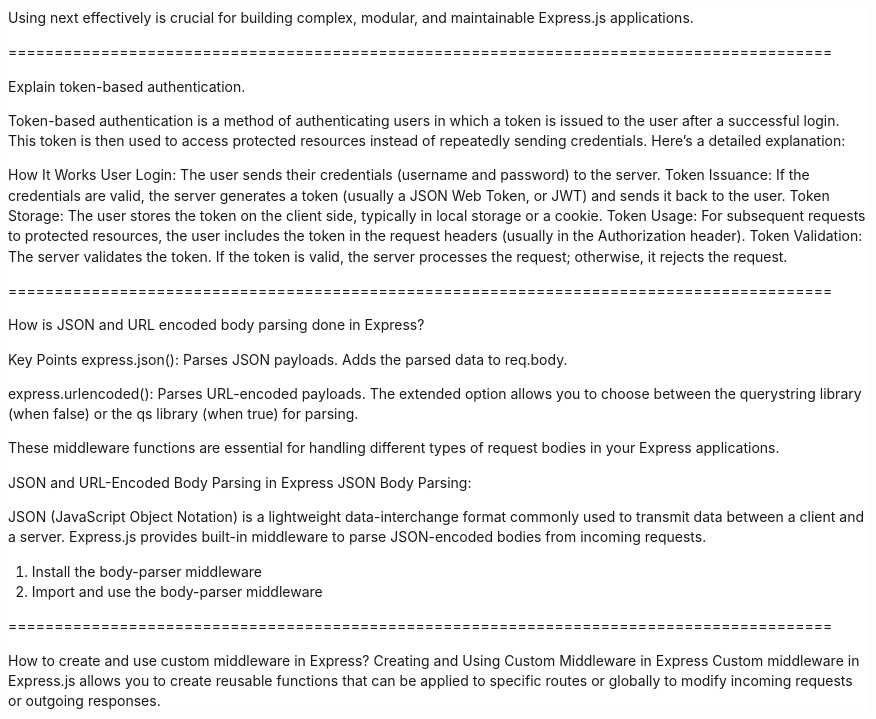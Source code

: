 Using next effectively is crucial for building complex, modular, and maintainable Express.js applications.

=========================================================================================

Explain token-based authentication.

Token-based authentication is a method of authenticating users in which a token is issued to the user after a successful login. This token is then used to access protected resources instead of repeatedly sending credentials. Here’s a detailed explanation:

How It Works
User Login:
The user sends their credentials (username and password) to the server.
Token Issuance:
If the credentials are valid, the server generates a token (usually a JSON Web Token, or JWT) and sends it back to the user.
Token Storage:
The user stores the token on the client side, typically in local storage or a cookie.
Token Usage:
For subsequent requests to protected resources, the user includes the token in the request headers (usually in the Authorization header).
Token Validation:
The server validates the token. If the token is valid, the server processes the request; otherwise, it rejects the request.

=========================================================================================

How is JSON and URL encoded body parsing done in Express?

Key Points
express.json():
Parses JSON payloads.
Adds the parsed data to req.body.

express.urlencoded():
Parses URL-encoded payloads.
The extended option allows you to choose between the querystring library (when false) or the qs library (when true) for parsing.

These middleware functions are essential for handling different types of request bodies in your Express applications.


JSON and URL-Encoded Body Parsing in Express
JSON Body Parsing:

JSON (JavaScript Object Notation) is a lightweight data-interchange format commonly used to transmit data between a client and a server. Express.js provides built-in middleware to parse JSON-encoded bodies from incoming requests.

1. Install the body-parser middleware
2. Import and use the body-parser middleware

=========================================================================================

How to create and use custom middleware in Express?
Creating and Using Custom Middleware in Express
Custom middleware in Express.js allows you to create reusable functions that can be applied to specific routes or globally to modify incoming requests or outgoing responses.
